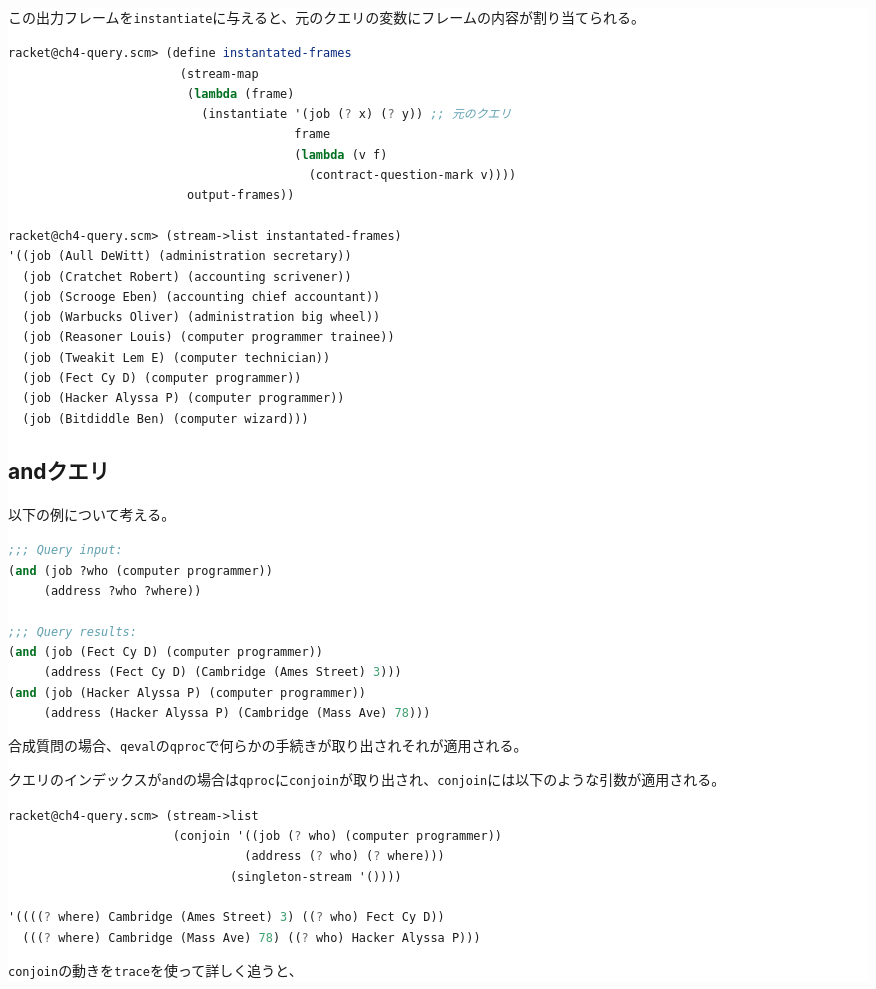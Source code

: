 この出力フレームを`instantiate`に与えると、元のクエリの変数にフレームの内容が割り当てられる。

```scheme
racket@ch4-query.scm> (define instantated-frames
						(stream-map
						 (lambda (frame)
						   (instantiate '(job (? x) (? y)) ;; 元のクエリ
							            frame
							            (lambda (v f)
										  (contract-question-mark v))))
						 output-frames))
										  
racket@ch4-query.scm> (stream->list instantated-frames)
'((job (Aull DeWitt) (administration secretary))
  (job (Cratchet Robert) (accounting scrivener))
  (job (Scrooge Eben) (accounting chief accountant))
  (job (Warbucks Oliver) (administration big wheel))
  (job (Reasoner Louis) (computer programmer trainee))
  (job (Tweakit Lem E) (computer technician))
  (job (Fect Cy D) (computer programmer))
  (job (Hacker Alyssa P) (computer programmer))
  (job (Bitdiddle Ben) (computer wizard)))
```

andクエリ
--------------------------------------
以下の例について考える。

```scheme
;;; Query input:
(and (job ?who (computer programmer))
     (address ?who ?where))

;;; Query results:
(and (job (Fect Cy D) (computer programmer))
     (address (Fect Cy D) (Cambridge (Ames Street) 3)))
(and (job (Hacker Alyssa P) (computer programmer))
     (address (Hacker Alyssa P) (Cambridge (Mass Ave) 78)))
```

合成質問の場合、`qeval`の`qproc`で何らかの手続きが取り出されそれが適用される。

クエリのインデックスが`and`の場合は`qproc`に`conjoin`が取り出され、`conjoin`には以下のような引数が適用される。

```scheme
racket@ch4-query.scm> (stream->list
					   (conjoin '((job (? who) (computer programmer))
								 (address (? who) (? where)))
							   (singleton-stream '())))
					   
'((((? where) Cambridge (Ames Street) 3) ((? who) Fect Cy D))
  (((? where) Cambridge (Mass Ave) 78) ((? who) Hacker Alyssa P)))
```

`conjoin`の動きを`trace`を使って詳しく追うと、
